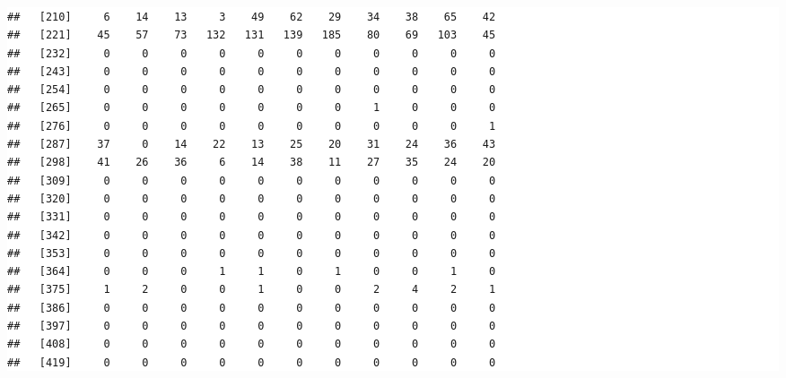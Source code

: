     ##   [210]     6    14    13     3    49    62    29    34    38    65    42
    ##   [221]    45    57    73   132   131   139   185    80    69   103    45
    ##   [232]     0     0     0     0     0     0     0     0     0     0     0
    ##   [243]     0     0     0     0     0     0     0     0     0     0     0
    ##   [254]     0     0     0     0     0     0     0     0     0     0     0
    ##   [265]     0     0     0     0     0     0     0     1     0     0     0
    ##   [276]     0     0     0     0     0     0     0     0     0     0     1
    ##   [287]    37     0    14    22    13    25    20    31    24    36    43
    ##   [298]    41    26    36     6    14    38    11    27    35    24    20
    ##   [309]     0     0     0     0     0     0     0     0     0     0     0
    ##   [320]     0     0     0     0     0     0     0     0     0     0     0
    ##   [331]     0     0     0     0     0     0     0     0     0     0     0
    ##   [342]     0     0     0     0     0     0     0     0     0     0     0
    ##   [353]     0     0     0     0     0     0     0     0     0     0     0
    ##   [364]     0     0     0     1     1     0     1     0     0     1     0
    ##   [375]     1     2     0     0     1     0     0     2     4     2     1
    ##   [386]     0     0     0     0     0     0     0     0     0     0     0
    ##   [397]     0     0     0     0     0     0     0     0     0     0     0
    ##   [408]     0     0     0     0     0     0     0     0     0     0     0
    ##   [419]     0     0     0     0     0     0     0     0     0     0     0